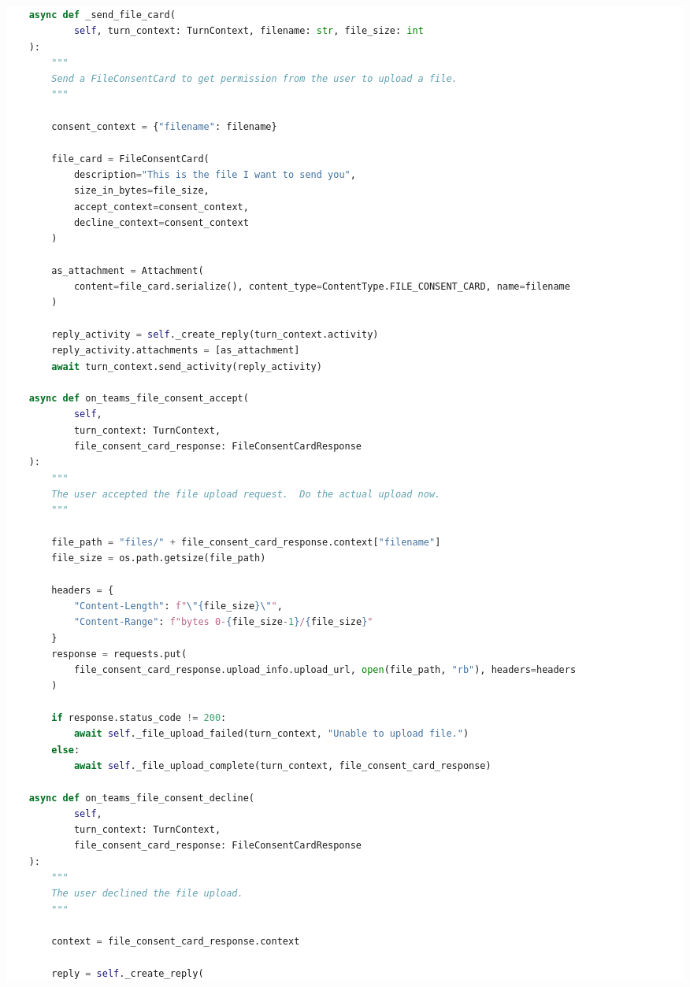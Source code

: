 ```python
    async def _send_file_card(
            self, turn_context: TurnContext, filename: str, file_size: int
    ):
        """
        Send a FileConsentCard to get permission from the user to upload a file.
        """

        consent_context = {"filename": filename}

        file_card = FileConsentCard(
            description="This is the file I want to send you",
            size_in_bytes=file_size,
            accept_context=consent_context,
            decline_context=consent_context
        )

        as_attachment = Attachment(
            content=file_card.serialize(), content_type=ContentType.FILE_CONSENT_CARD, name=filename
        )

        reply_activity = self._create_reply(turn_context.activity)
        reply_activity.attachments = [as_attachment]
        await turn_context.send_activity(reply_activity)

    async def on_teams_file_consent_accept(
            self,
            turn_context: TurnContext,
            file_consent_card_response: FileConsentCardResponse
    ):
        """
        The user accepted the file upload request.  Do the actual upload now.
        """

        file_path = "files/" + file_consent_card_response.context["filename"]
        file_size = os.path.getsize(file_path)

        headers = {
            "Content-Length": f"\"{file_size}\"",
            "Content-Range": f"bytes 0-{file_size-1}/{file_size}"
        }
        response = requests.put(
            file_consent_card_response.upload_info.upload_url, open(file_path, "rb"), headers=headers
        )

        if response.status_code != 200:
            await self._file_upload_failed(turn_context, "Unable to upload file.")
        else:
            await self._file_upload_complete(turn_context, file_consent_card_response)

    async def on_teams_file_consent_decline(
            self,
            turn_context: TurnContext,
            file_consent_card_response: FileConsentCardResponse
    ):
        """
        The user declined the file upload.
        """

        context = file_consent_card_response.context

        reply = self._create_reply(
```